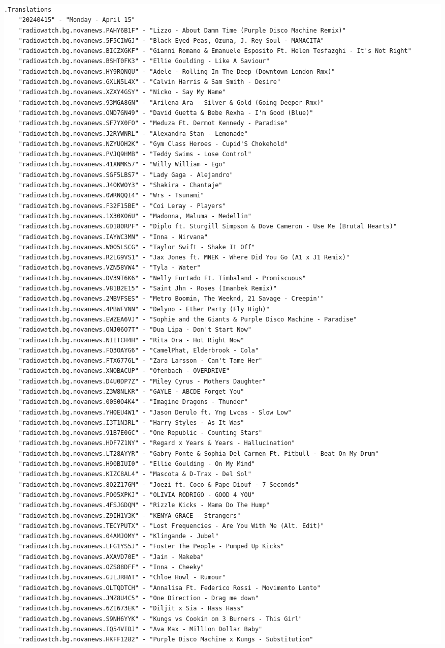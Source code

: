    .Translations
        "20240415" - "Monday - April 15"
        "radiowatch.bg.novanews.PAHY6B1F" - "Lizzo - About Damn Time (Purple Disco Machine Remix)"
        "radiowatch.bg.novanews.5F5CIWGJ" - "Black Eyed Peas, Ozuna, J. Rey Soul - MAMACITA"
        "radiowatch.bg.novanews.BICZXGKF" - "Gianni Romano & Emanuele Esposito Ft. Helen Tesfazghi - It's Not Right"
        "radiowatch.bg.novanews.BSHT0FK3" - "Ellie Goulding - Like A Saviour"
        "radiowatch.bg.novanews.HY9RQNQU" - "Adele - Rolling In The Deep (Downtown London Rmx)"
        "radiowatch.bg.novanews.GXLN5L4X" - "Calvin Harris & Sam Smith - Desire"
        "radiowatch.bg.novanews.XZXY4GSY" - "Nicko - Say My Name"
        "radiowatch.bg.novanews.93MGA8GN" - "Arilena Ara - Silver & Gold (Going Deeper Rmx)"
        "radiowatch.bg.novanews.OND7GN49" - "David Guetta & Bebe Rexha - I'm Good (Blue)"
        "radiowatch.bg.novanews.SF7YX0FO" - "Meduza Ft. Dermot Kennedy - Paradise"
        "radiowatch.bg.novanews.J2RYWNRL" - "Alexandra Stan - Lemonade"
        "radiowatch.bg.novanews.NZYUOH2K" - "Gym Class Heroes - Cupid'S Chokehold"
        "radiowatch.bg.novanews.PVJQ9HMB" - "Teddy Swims - Lose Control"
        "radiowatch.bg.novanews.41XNMK57" - "Willy William - Ego"
        "radiowatch.bg.novanews.SGF5LBS7" - "Lady Gaga - Alejandro"
        "radiowatch.bg.novanews.J4OKWOY3" - "Shakira - Chantaje"
        "radiowatch.bg.novanews.0WRNQQI4" - "Wrs - Tsunami"
        "radiowatch.bg.novanews.F32F15BE" - "Coi Leray - Players"
        "radiowatch.bg.novanews.1X30XO6U" - "Madonna, Maluma - Medellin"
        "radiowatch.bg.novanews.GD180RPF" - "Diplo ft. Sturgill Simpson & Dove Cameron - Use Me (Brutal Hearts)"
        "radiowatch.bg.novanews.IAYWC3MN" - "Inna - Nirvana"
        "radiowatch.bg.novanews.W0O5LSCG" - "Taylor Swift - Shake It Off"
        "radiowatch.bg.novanews.R2LG9VS1" - "Jax Jones ft. MNEK - Where Did You Go (A1 x J1 Remix)"
        "radiowatch.bg.novanews.VZN58VW4" - "Tyla - Water"
        "radiowatch.bg.novanews.DV39T6K6" - "Nelly Furtado Ft. Timbaland - Promiscuous"
        "radiowatch.bg.novanews.V81B2E15" - "Saint Jhn - Roses (Imanbek Remix)"
        "radiowatch.bg.novanews.2MBVFSES" - "Metro Boomin, The Weeknd, 21 Savage - Creepin'"
        "radiowatch.bg.novanews.4PBWFVNN" - "Delyno - Ether Party (Fly High)"
        "radiowatch.bg.novanews.EWZEA6VJ" - "Sophie and the Giants & Purple Disco Machine - Paradise"
        "radiowatch.bg.novanews.ONJ06O7T" - "Dua Lipa - Don't Start Now"
        "radiowatch.bg.novanews.NIITCH4H" - "Rita Ora - Hot Right Now"
        "radiowatch.bg.novanews.FQ3OAYG6" - "CamelPhat, Elderbrook - Cola"
        "radiowatch.bg.novanews.FTX6776L" - "Zara Larsson - Can't Tame Her"
        "radiowatch.bg.novanews.XNOBACUP" - "Ofenbach - OVERDRIVE"
        "radiowatch.bg.novanews.D4U0DP7Z" - "Miley Cyrus - Mothers Daughter"
        "radiowatch.bg.novanews.Z3W8NLKR" - "GAYLE - ABCDE Forget You"
        "radiowatch.bg.novanews.00S0O4K4" - "Imagine Dragons - Thunder"
        "radiowatch.bg.novanews.YH0EU4W1" - "Jason Derulo ft. Yng Lvcas - Slow Low"
        "radiowatch.bg.novanews.I3T1N3RL" - "Harry Styles - As It Was"
        "radiowatch.bg.novanews.91B7E0GC" - "One Republic - Counting Stars"
        "radiowatch.bg.novanews.HDF7Z1NY" - "Regard x Years & Years - Hallucination"
        "radiowatch.bg.novanews.LT28AYYR" - "Gabry Ponte & Sophia Del Carmen Ft. Pitbull - Beat On My Drum"
        "radiowatch.bg.novanews.H90BIUI0" - "Ellie Goulding - On My Mind"
        "radiowatch.bg.novanews.KIZC8AL4" - "Mascota & D-Trax - Del Sol"
        "radiowatch.bg.novanews.8Q2Z17GM" - "Joezi ft. Coco & Pape Diouf - 7 Seconds"
        "radiowatch.bg.novanews.PO05XPKJ" - "OLIVIA RODRIGO - GOOD 4 YOU"
        "radiowatch.bg.novanews.4FSJGDQM" - "Rizzle Kicks - Mama Do The Hump"
        "radiowatch.bg.novanews.Z9IH1V3K" - "KENYA GRACE - Strangers"
        "radiowatch.bg.novanews.TECYPUTX" - "Lost Frequencies - Are You With Me (Alt. Edit)"
        "radiowatch.bg.novanews.04AMJOMY" - "Klingande - Jubel"
        "radiowatch.bg.novanews.LFG1YS5J" - "Foster The People - Pumped Up Kicks"
        "radiowatch.bg.novanews.AXAVD70E" - "Jain - Makeba"
        "radiowatch.bg.novanews.OZS88DFF" - "Inna - Cheeky"
        "radiowatch.bg.novanews.GJLJRHAT" - "Chloe Howl - Rumour"
        "radiowatch.bg.novanews.OLTQDTCH" - "Annalisa Ft. Federico Rossi - Movimento Lento"
        "radiowatch.bg.novanews.JMZ8U4C5" - "One Direction - Drag me down"
        "radiowatch.bg.novanews.6ZI673EK" - "Diljit x Sia - Hass Hass"
        "radiowatch.bg.novanews.S9NH6YYK" - "Kungs vs Cookin on 3 Burners - This Girl"
        "radiowatch.bg.novanews.IQ54VIDJ" - "Ava Max - Million Dollar Baby"
        "radiowatch.bg.novanews.HKFF1282" - "Purple Disco Machine x Kungs - Substitution"